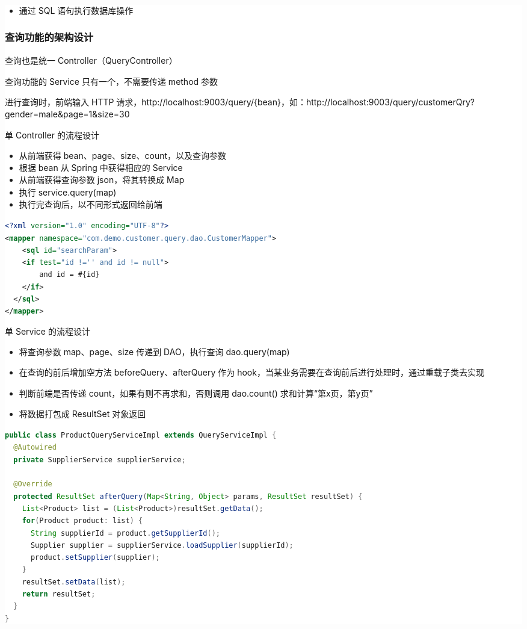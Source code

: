 - 通过 SQL 语句执行数据库操作



### 查询功能的架构设计

查询也是统一 Controller（QueryController）

查询功能的 Service 只有一个，不需要传递 method 参数

进行查询时，前端输入 HTTP 请求，http://localhost:9003/query/{bean}，如：http://localhost:9003/query/customerQry?gender=male&page=1&size=30



单 Controller 的流程设计

- 从前端获得 bean、page、size、count，以及查询参数
- 根据 bean 从 Spring 中获得相应的 Service
- 从前端获得查询参数 json，将其转换成 Map
- 执行 service.query(map)
- 执行完查询后，以不同形式返回给前端

```xml
<?xml version="1.0" encoding="UTF-8"?>
<mapper namespace="com.demo.customer.query.dao.CustomerMapper">
	<sql id="searchParam">
  	<if test="id !='' and id != null">
    	and id = #{id}
    </if>
  </sql>
</mapper>
```



单 Service 的流程设计

- 将查询参数 map、page、size 传递到 DAO，执行查询 dao.query(map)
- 在查询的前后增加空方法 beforeQuery、afterQuery 作为 hook，当某业务需要在查询前后进行处理时，通过重载子类去实现
- 判断前端是否传递 count，如果有则不再求和，否则调用 dao.count() 求和计算“第x页，第y页”

- 将数据打包成 ResultSet 对象返回

```java
public class ProductQueryServiceImpl extends QueryServiceImpl {
  @Autowired
  private SupplierService supplierService;

  @Override
  protected ResultSet afterQuery(Map<String, Object> params, ResultSet resultSet) {
    List<Product> list = (List<Product>)resultSet.getData();
    for(Product product: list) {
      String supplierId = product.getSupplierId();
      Supplier supplier = supplierService.loadSupplier(supplierId);
      product.setSupplier(supplier);
    }
    resultSet.setData(list);
    return resultSet;
  }
}
```
